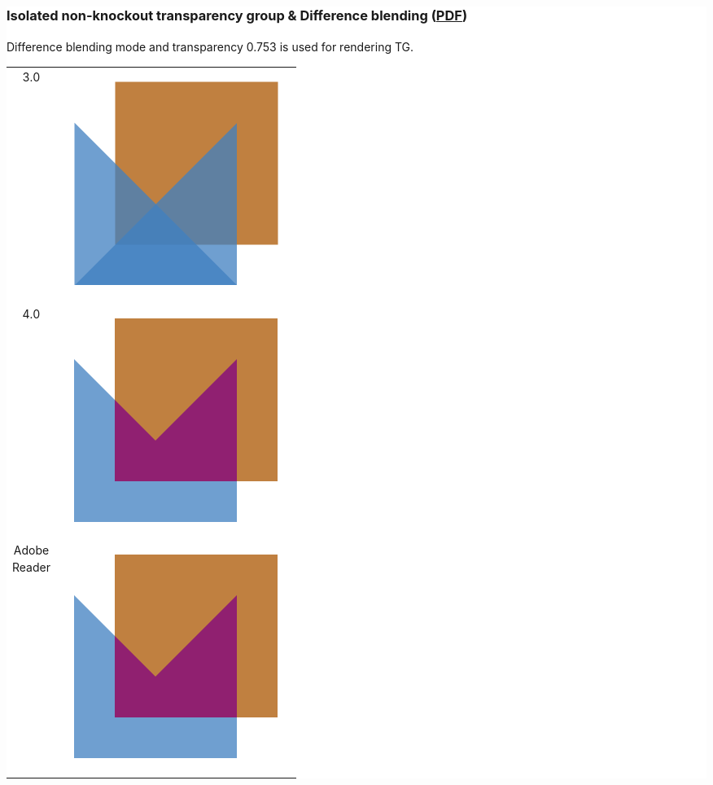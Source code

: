 ### Isolated non-knockout transparency group & Difference blending ([PDF](/guide/pdfrasterizer4/media/comp-rast/TGC-I-NK.pdf))

Difference blending mode and transparency 0.753 is used for rendering TG.

<table>
    <tr>
        <td style="border-width:0;text-align:center;">3.0</td>
        <td><img src="https://raw.githubusercontent.com/tallcomponents/content/master/guide/pdfrasterizer4/media/comp-rast/rast3/TGC-I-NK.png"/></td>
    </tr>
    <tr>
        <td style="border-width:0;text-align:center;">4.0</td>
        <td><img src="https://raw.githubusercontent.com/tallcomponents/content/master/guide/pdfrasterizer4/media/comp-rast/rast4/TGC-I-NK.png"/></td>
    </tr>
    <tr>
        <td style="border-width:0;text-align:center;">Adobe<br/>Reader</td>
        <td><img src="https://raw.githubusercontent.com/tallcomponents/content/master/guide/pdfrasterizer4/media/comp-rast/adobe/TGC-I-NK.png"/></td>
    </tr>
</table>